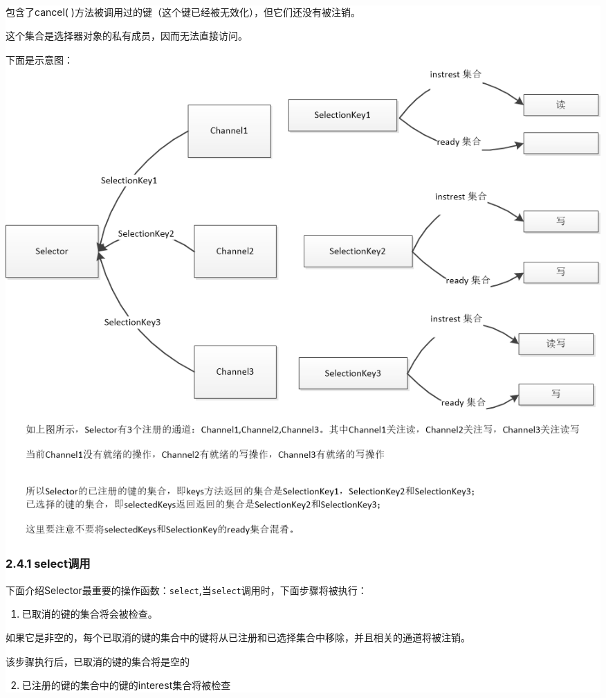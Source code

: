 包含了cancel( )方法被调用过的键（这个键已经被无效化），但它们还没有被注销。

这个集合是选择器对象的私有成员，因而无法直接访问。

下面是示意图：
![keys-selectedKeys](../../Resource/JavaNio_3_0.png)




### 2.4.1 select调用
下面介绍Selector最重要的操作函数：`select`,当`select`调用时，下面步骤将被执行：

1. 已取消的键的集合将会被检查。

如果它是非空的，每个已取消的键的集合中的键将从已注册和已选择集合中移除，并且相关的通道将被注销。

该步骤执行后，已取消的键的集合将是空的

2. 已注册的键的集合中的键的interest集合将被检查
